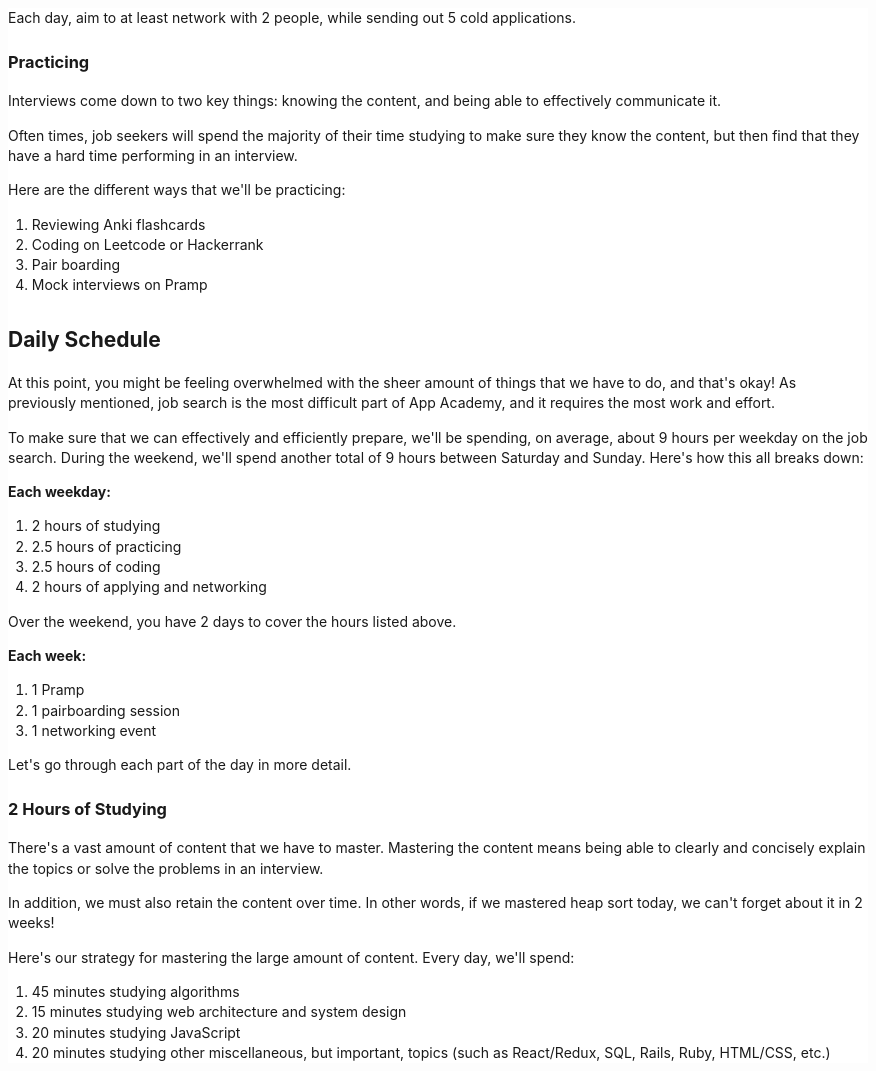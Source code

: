 Each day, aim to at least network with 2 people, while sending out 5 cold applications.

### Practicing

Interviews come down to two key things: knowing the content, and being able to effectively communicate it.

Often times, job seekers will spend the majority of their time studying to make sure they know the content, but then find that they have a hard time performing in an interview.

Here are the different ways that we'll be practicing:

1. Reviewing Anki flashcards
1. Coding on Leetcode or Hackerrank
1. Pair boarding
1. Mock interviews on Pramp

## Daily Schedule

At this point, you might be feeling overwhelmed with the sheer amount of things that we have to do, and that's okay! As previously mentioned, job search is the most difficult part of App Academy, and it requires the most work and effort.

To make sure that we can effectively and efficiently prepare, we'll be spending, on average, about 9 hours per weekday on the job search. During the weekend, we'll spend another total of 9 hours between Saturday and Sunday. Here's how this all breaks down:

**Each weekday:**

1. 2 hours of studying
1. 2.5 hours of practicing
1. 2.5 hours of coding
1. 2 hours of applying and networking

Over the weekend, you have 2 days to cover the hours listed above.

**Each week:**

1. 1 Pramp
1. 1 pairboarding session
1. 1 networking event

Let's go through each part of the day in more detail.

### 2 Hours of Studying

There's a vast amount of content that we have to master. Mastering the content means being able to clearly and concisely explain the topics or solve the problems in an interview.

In addition, we must also retain the content over time. In other words, if we mastered heap sort today, we can't forget about it in 2 weeks!

Here's our strategy for mastering the large amount of content. Every day, we'll spend:

1. 45 minutes studying algorithms
1. 15 minutes studying web architecture and system design
1. 20 minutes studying JavaScript
1. 20 minutes studying other miscellaneous, but important, topics (such as React/Redux, SQL, Rails, Ruby, HTML/CSS, etc.)
